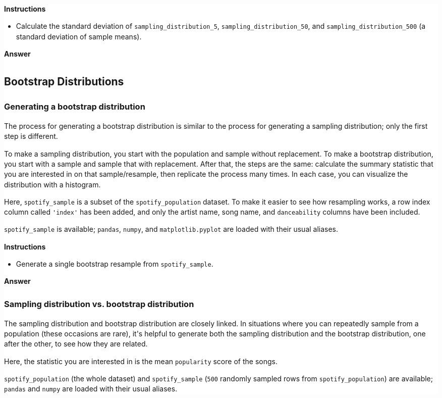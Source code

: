**Instructions**

- Calculate the standard deviation of `sampling_distribution_5`,
  `sampling_distribution_50`, and `sampling_distribution_500` (a
  standard deviation of sample means).

**Answer**

```{python}

```

## Bootstrap Distributions

### Generating a bootstrap distribution

The process for generating a bootstrap distribution is similar to the
process for generating a sampling distribution; only the first step is
different.

To make a sampling distribution, you start with the population and
sample without replacement. To make a bootstrap distribution, you start
with a sample and sample that with replacement. After that, the steps
are the same: calculate the summary statistic that you are interested in
on that sample/resample, then replicate the process many times. In each
case, you can visualize the distribution with a histogram.

Here, `spotify_sample` is a subset of the `spotify_population` dataset.
To make it easier to see how resampling works, a row index column called
`'index'` has been added, and only the artist name, song name, and
`danceability` columns have been included.

`spotify_sample` is available; `pandas`, `numpy`, and
`matplotlib.pyplot` are loaded with their usual aliases.

**Instructions**

- Generate a single bootstrap resample from `spotify_sample`.

**Answer**

```{python}

```

### Sampling distribution vs. bootstrap distribution

The sampling distribution and bootstrap distribution are closely linked.
In situations where you can repeatedly sample from a population (these
occasions are rare), it's helpful to generate both the sampling
distribution and the bootstrap distribution, one after the other, to see
how they are related.

Here, the statistic you are interested in is the mean `popularity` score
of the songs.

`spotify_population` (the whole dataset) and `spotify_sample` (`500`
randomly sampled rows from `spotify_population`) are available; `pandas`
and `numpy` are loaded with their usual aliases.
